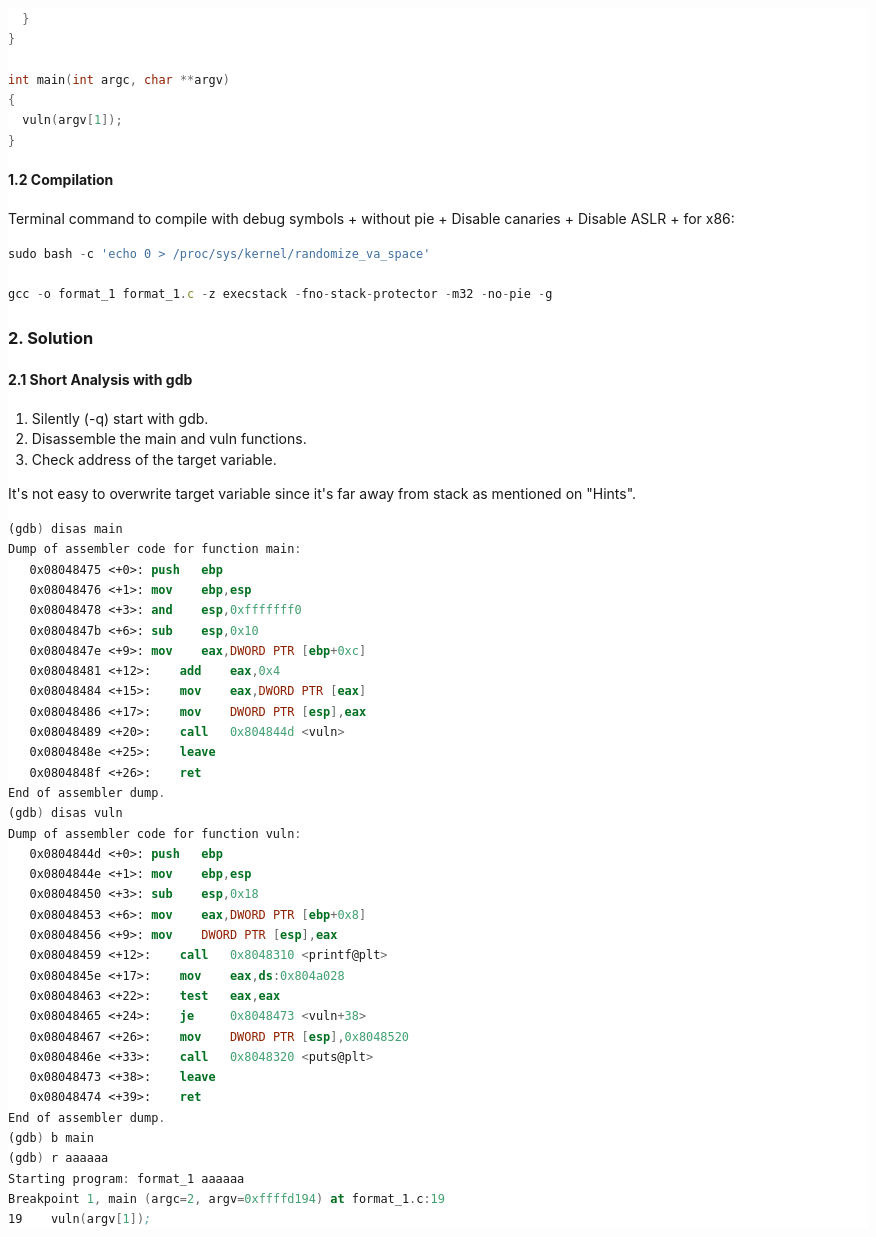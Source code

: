```c
  }
}

int main(int argc, char **argv)
{
  vuln(argv[1]);
}
```

#### 1.2 Compilation

Terminal command to compile with debug symbols + without pie + Disable canaries + Disable ASLR + for x86:

```js
sudo bash -c 'echo 0 > /proc/sys/kernel/randomize_va_space'

gcc -o format_1 format_1.c -z execstack -fno-stack-protector -m32 -no-pie -g
```

### 2. Solution 

#### 2.1 Short Analysis with gdb

1. Silently (-q) start with gdb.
2. Disassemble the main and vuln functions.
3. Check address of the target variable.

It's not easy to overwrite target variable since it's far away from stack as mentioned on "Hints".

```nasm
(gdb) disas main
Dump of assembler code for function main:
   0x08048475 <+0>:	push   ebp
   0x08048476 <+1>:	mov    ebp,esp
   0x08048478 <+3>:	and    esp,0xfffffff0
   0x0804847b <+6>:	sub    esp,0x10
   0x0804847e <+9>:	mov    eax,DWORD PTR [ebp+0xc]
   0x08048481 <+12>:	add    eax,0x4
   0x08048484 <+15>:	mov    eax,DWORD PTR [eax]
   0x08048486 <+17>:	mov    DWORD PTR [esp],eax
   0x08048489 <+20>:	call   0x804844d <vuln>
   0x0804848e <+25>:	leave  
   0x0804848f <+26>:	ret    
End of assembler dump.
(gdb) disas vuln
Dump of assembler code for function vuln:
   0x0804844d <+0>:	push   ebp
   0x0804844e <+1>:	mov    ebp,esp
   0x08048450 <+3>:	sub    esp,0x18
   0x08048453 <+6>:	mov    eax,DWORD PTR [ebp+0x8]
   0x08048456 <+9>:	mov    DWORD PTR [esp],eax
   0x08048459 <+12>:	call   0x8048310 <printf@plt>
   0x0804845e <+17>:	mov    eax,ds:0x804a028
   0x08048463 <+22>:	test   eax,eax
   0x08048465 <+24>:	je     0x8048473 <vuln+38>
   0x08048467 <+26>:	mov    DWORD PTR [esp],0x8048520
   0x0804846e <+33>:	call   0x8048320 <puts@plt>
   0x08048473 <+38>:	leave  
   0x08048474 <+39>:	ret    
End of assembler dump.
(gdb) b main
(gdb) r aaaaaa
Starting program: format_1 aaaaaa
Breakpoint 1, main (argc=2, argv=0xffffd194) at format_1.c:19
19	  vuln(argv[1]);
```